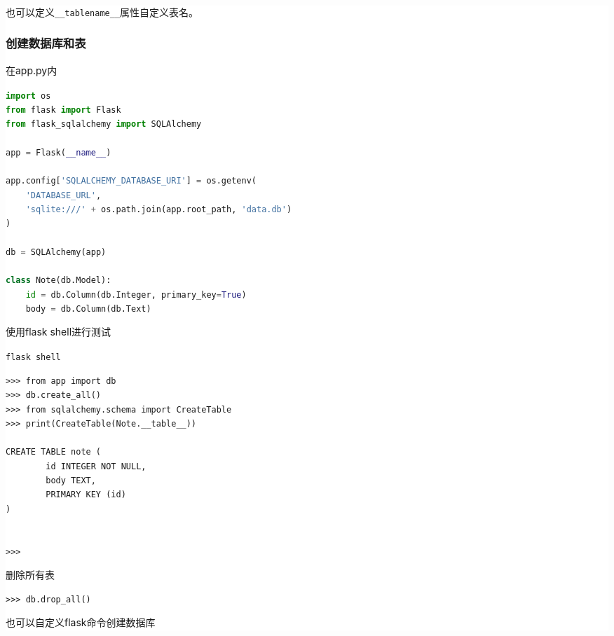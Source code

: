 也可以定义`__tablename__`属性自定义表名。

### 创建数据库和表

在app.py内

```python
import os
from flask import Flask
from flask_sqlalchemy import SQLAlchemy

app = Flask(__name__)

app.config['SQLALCHEMY_DATABASE_URI'] = os.getenv(
    'DATABASE_URL',
    'sqlite:///' + os.path.join(app.root_path, 'data.db')
)

db = SQLAlchemy(app)

class Note(db.Model):
    id = db.Column(db.Integer, primary_key=True)
    body = db.Column(db.Text)
```

使用flask shell进行测试

```
flask shell
```

```
>>> from app import db
>>> db.create_all()
>>> from sqlalchemy.schema import CreateTable
>>> print(CreateTable(Note.__table__))  

CREATE TABLE note (
        id INTEGER NOT NULL,
        body TEXT,
        PRIMARY KEY (id)
)


>>>
```

删除所有表

```
>>> db.drop_all()
```



也可以自定义flask命令创建数据库
